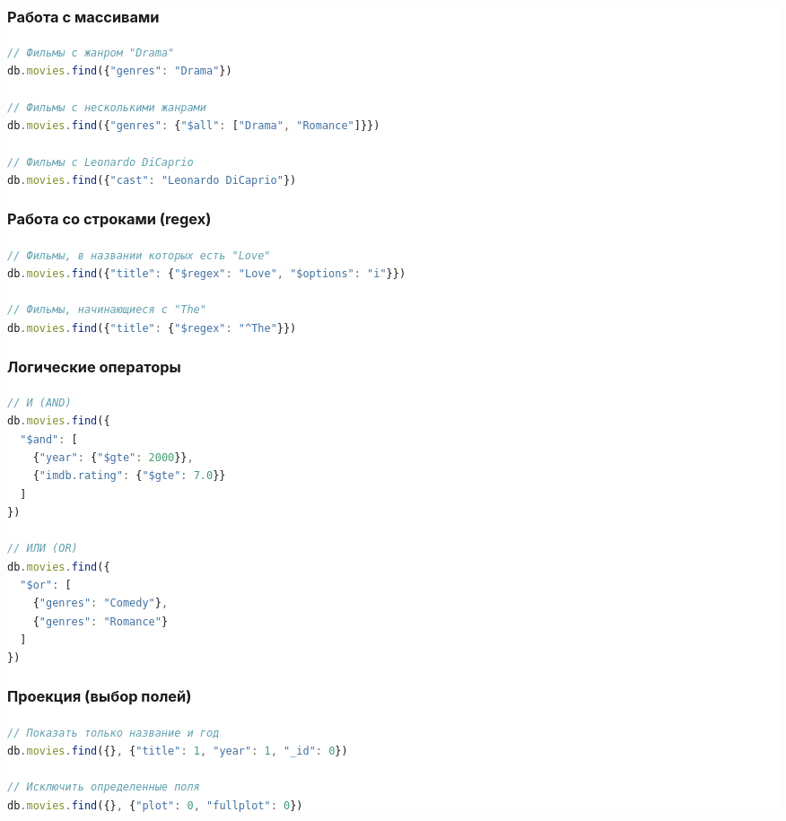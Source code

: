 ### Работа с массивами

```javascript
// Фильмы с жанром "Drama"
db.movies.find({"genres": "Drama"})

// Фильмы с несколькими жанрами
db.movies.find({"genres": {"$all": ["Drama", "Romance"]}})

// Фильмы с Leonardo DiCaprio
db.movies.find({"cast": "Leonardo DiCaprio"})
```

### Работа со строками (regex)

```javascript
// Фильмы, в названии которых есть "Love"
db.movies.find({"title": {"$regex": "Love", "$options": "i"}})

// Фильмы, начинающиеся с "The"
db.movies.find({"title": {"$regex": "^The"}})
```

### Логические операторы

```javascript
// И (AND)
db.movies.find({
  "$and": [
    {"year": {"$gte": 2000}},
    {"imdb.rating": {"$gte": 7.0}}
  ]
})

// ИЛИ (OR)
db.movies.find({
  "$or": [
    {"genres": "Comedy"},
    {"genres": "Romance"}
  ]
})
```

### Проекция (выбор полей)

```javascript
// Показать только название и год
db.movies.find({}, {"title": 1, "year": 1, "_id": 0})

// Исключить определенные поля
db.movies.find({}, {"plot": 0, "fullplot": 0})
```

